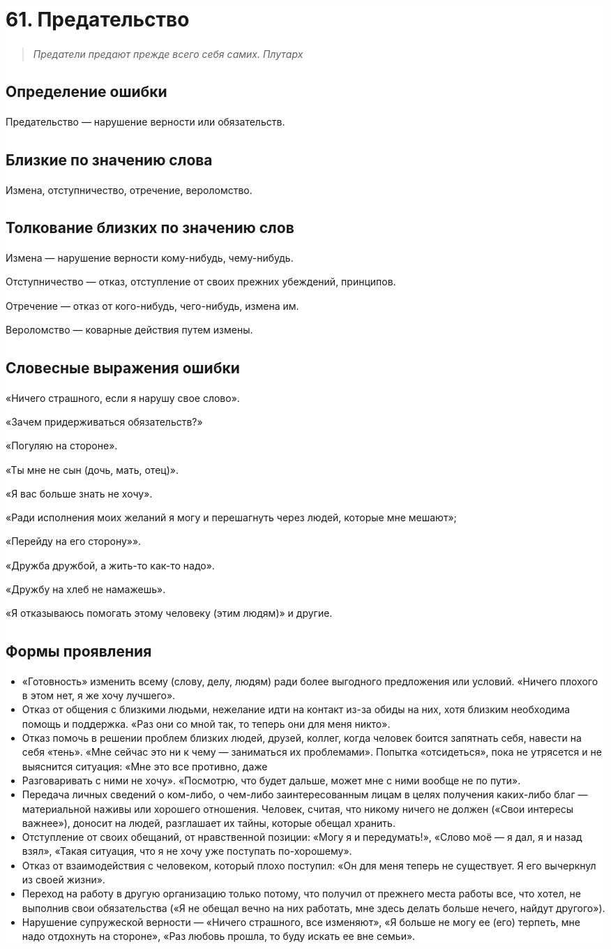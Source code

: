 # 61. Предательство

>*Предатели предают прежде всего себя самих.
Плутарх*

## Определение ошибки

Предательство — нарушение верности или обязательств.

## Близкие по значению слова

Измена, отступничество, отречение, вероломство.

## Толкование близких по значению слов

Измена — нарушение верности кому-нибудь, чему-нибудь.

Отступничество — отказ, отступление от своих прежних убеждений, принципов.

Отречение — отказ от кого-нибудь, чего-нибудь, измена им.

Вероломство — коварные действия путем измены.

## Словесные выражения ошибки

«Ничего страшного, если я нарушу свое слово».

«Зачем придерживаться обязательств?»

«Погуляю на стороне».

«Ты мне не сын (дочь, мать, отец)».

«Я вас больше знать не хочу».

«Ради исполнения моих желаний я могу и перешагнуть через людей, которые мне мешают»;

«Перейду на его сторону»».

«Дружба дружбой, а жить-то как-то надо».

«Дружбу на хлеб не намажешь».

«Я отказываюсь помогать этому человеку (этим людям)» и другие.

## Формы проявления

- «Готовность» изменить всему (слову, делу, людям) ради более выгодного предложения или условий. «Ничего плохого в этом нет, я же хочу лучшего».
- Отказ от общения с близкими людьми, нежелание идти на контакт из-за обиды на них, хотя близким необходима помощь и поддержка. «Раз они со мной так, то теперь они для меня никто».
- Отказ помочь в решении проблем близких людей, друзей, коллег, когда человек боится запятнать себя, навести на себя «тень». «Мне сейчас это ни к чему — заниматься их проблемами». Попытка «отсидеться», пока не утрясется и не выяснится ситуация: «Мне это все противно, даже
- Разговаривать с ними не хочу». «Посмотрю, что будет дальше, может мне с ними вообще не по пути».
- Передача личных сведений о ком-либо, о чем-либо заинтересованным лицам в целях получения каких-либо благ — материальной наживы или хорошего отношения. Человек, считая, что никому ничего не должен («Свои интересы важнее»), доносит на людей, разглашает их тайны, которые обещал хранить.
- Отступление от своих обещаний, от нравственной позиции: «Могу я и передумать!», «Слово моё — я дал, я и назад взял», «Такая ситуация, что я не хочу уже поступать по-хорошему».
- Отказ от взаимодействия с человеком, который плохо поступил: «Он для меня теперь не существует. Я его вычеркнул из своей жизни».
- Переход на работу в другую организацию только потому, что получил от прежнего места работы все, что хотел, не выполнив свои обязательства («Я не обещал вечно на них работать, мне здесь делать больше нечего, найдут другого»).
- Нарушение супружеской верности — «Ничего страшного, все изменяют», «Я больше не могу ее (его) терпеть, мне надо отдохнуть на стороне», «Раз любовь прошла, то буду искать ее вне семьи».